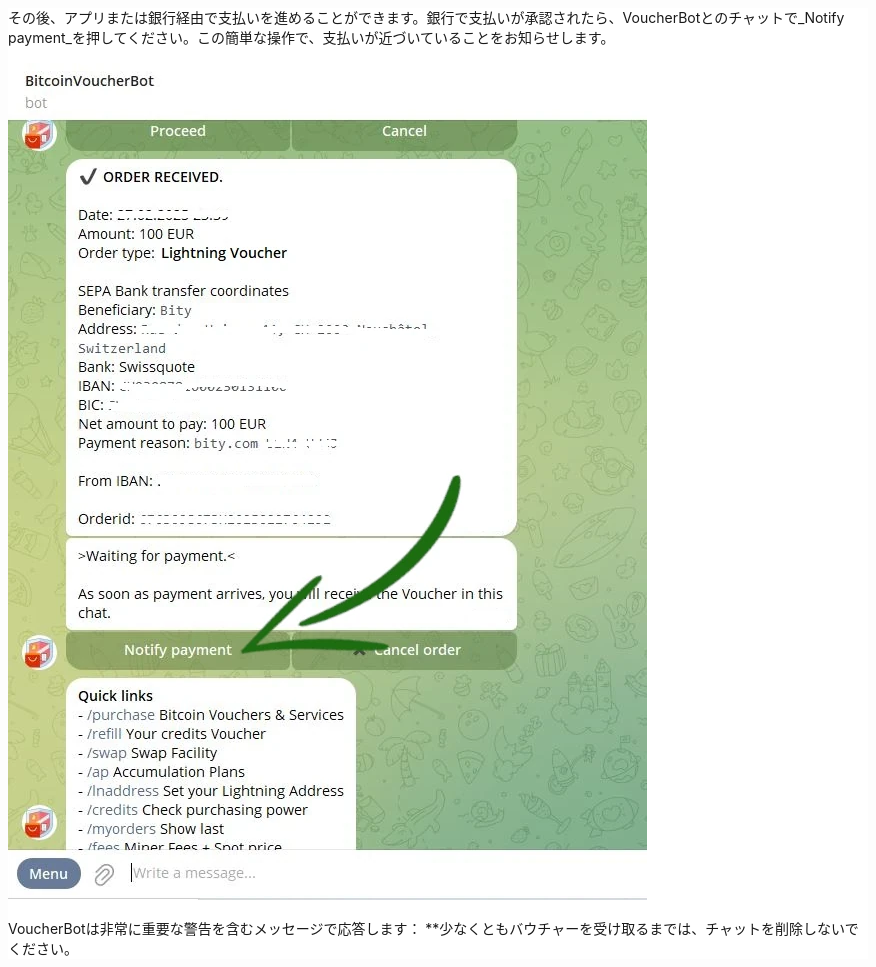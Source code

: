 その後、アプリまたは銀行経由で支払いを進めることができます。銀行で支払いが承認されたら、VoucherBotとのチャットで_Notify payment_を押してください。この簡単な操作で、支払いが近づいていることをお知らせします。

![image](assets/it/11.webp)

VoucherBotは非常に重要な警告を含むメッセージで応答します： **少なくともバウチャーを受け取るまでは、チャットを削除しないでください。
